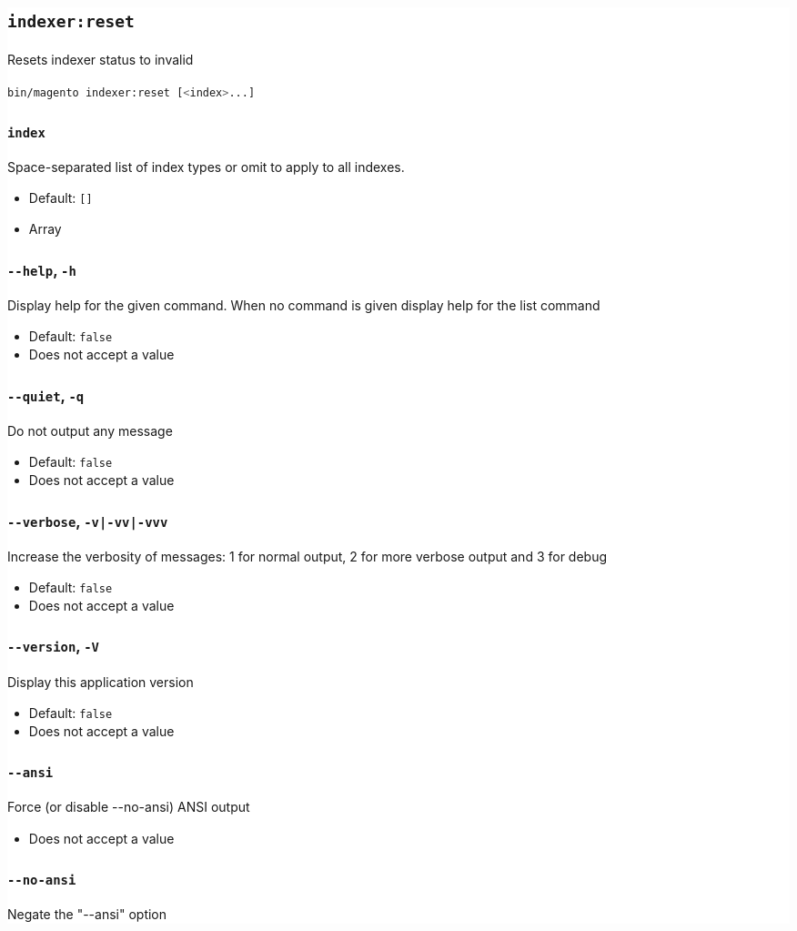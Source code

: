 
## `indexer:reset`

Resets indexer status to invalid

```bash
bin/magento indexer:reset [<index>...]
```


### `index`

Space-separated list of index types or omit to apply to all indexes.
   
-  Default: `[]`
   
-  Array

### `--help`, `-h`

Display help for the given command. When no command is given display help for the <info>list</info> command
   
-  Default: `false`
-  Does not accept a value

### `--quiet`, `-q`

Do not output any message
   
-  Default: `false`
-  Does not accept a value

### `--verbose`, `-v|-vv|-vvv`

Increase the verbosity of messages: 1 for normal output, 2 for more verbose output and 3 for debug
   
-  Default: `false`
-  Does not accept a value

### `--version`, `-V`

Display this application version
   
-  Default: `false`
-  Does not accept a value

### `--ansi`

Force (or disable --no-ansi) ANSI output
   
-  Does not accept a value

### `--no-ansi`

Negate the "--ansi" option
   